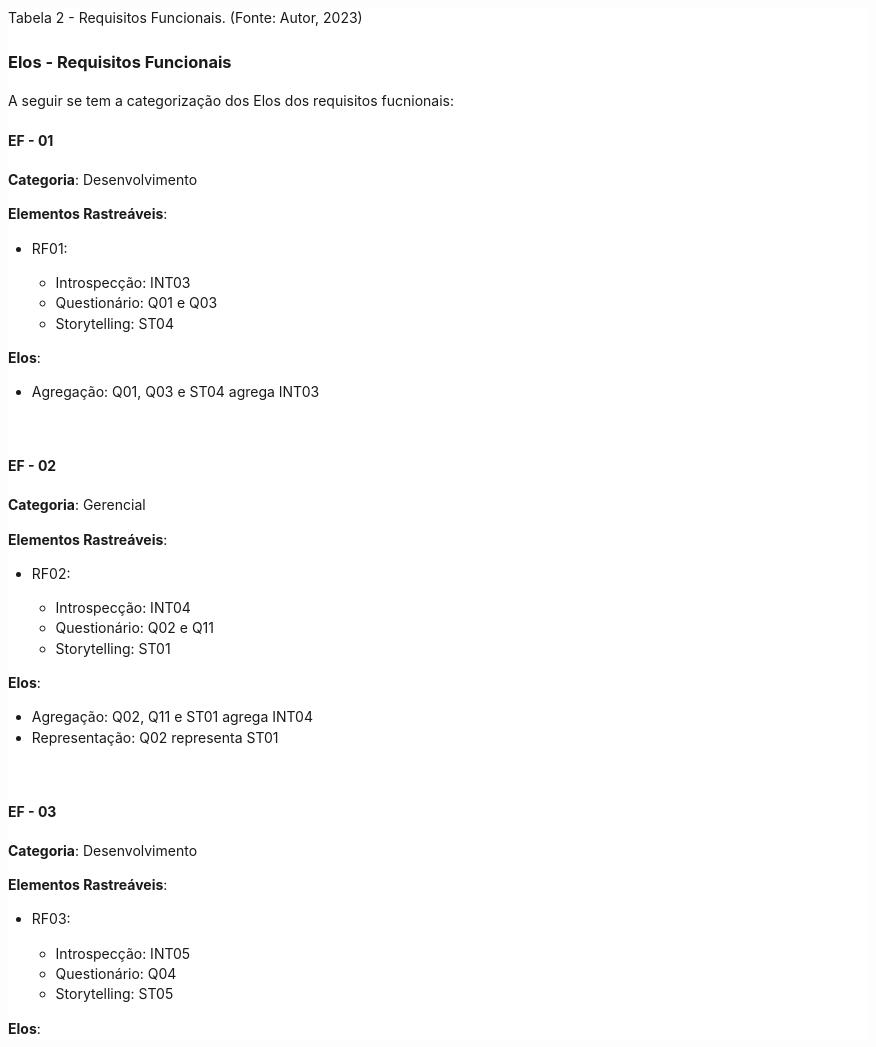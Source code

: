 <p>Tabela 2 - Requisitos Funcionais. (Fonte: Autor, 2023)</p>

</center>

### Elos -  Requisitos Funcionais
A seguir se tem a categorização dos Elos dos requisitos fucnionais:

#### EF - 01
<div id="1"></div>

**Categoria**: Desenvolvimento

**Elementos Rastreáveis**:

* RF01:

    * Introspecção: INT03
    * Questionário: Q01 e Q03
    * Storytelling: ST04 

**Elos**: 

* Agregação: Q01, Q03 e ST04 agrega INT03

</br>

#### EF - 02
<div id="2"></div>

**Categoria**: Gerencial

**Elementos Rastreáveis**:

* RF02:

    * Introspecção: INT04
    * Questionário: Q02 e Q11
    * Storytelling: ST01

**Elos**: 

* Agregação: Q02, Q11 e ST01 agrega INT04
* Representação: Q02 representa ST01

</br>

#### EF - 03
<div id="3"></div>

**Categoria**: Desenvolvimento

**Elementos Rastreáveis**:

* RF03:

    * Introspecção: INT05
    * Questionário: Q04
    * Storytelling: ST05

**Elos**: 
